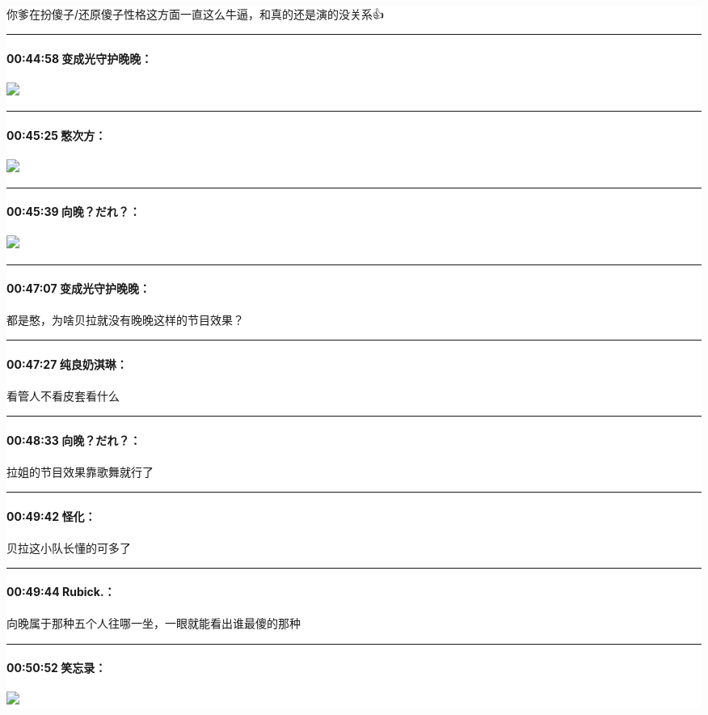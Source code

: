 你爹在扮傻子/还原傻子性格这方面一直这么牛逼，和真的还是演的没关系👍

*****

#### 00:44:58  变成光守护晚晚：

![](http://gchat.qpic.cn/gchatpic_new/943861639/614391357-2373715482-9CB195F900F90F611C410784CB025290/0?term=2")

*****

#### 00:45:25  憨次方：

![](http://gchat.qpic.cn/gchatpic_new/2945691171/614391357-2320601954-43B8D6F763B365FA8E92196F42B019F6/0?term=2")

*****

#### 00:45:39  向晚？だれ？：

![](http://gchat.qpic.cn/gchatpic_new/1263921831/614391357-2405520774-E363B81C9A68A6C380F846AF8E4490C5/0?term=2")

*****

#### 00:47:07  变成光守护晚晚：

都是憨，为啥贝拉就没有晚晚这样的节目效果？

*****

#### 00:47:27  纯良奶淇琳：

看管人不看皮套看什么

*****

#### 00:48:33  向晚？だれ？：

拉姐的节目效果靠歌舞就行了

*****

#### 00:49:42  怪化：

贝拉这小队长懂的可多了

*****

#### 00:49:44  Rubick.：

向晚属于那种五个人往哪一坐，一眼就能看出谁最傻的那种

*****

#### 00:50:52  笑忘录：

![](http://gchat.qpic.cn/gchatpic_new/834650905/614391357-2991014907-77602A6ED8D75B33728C13F51E458CCD/0?term=2")
